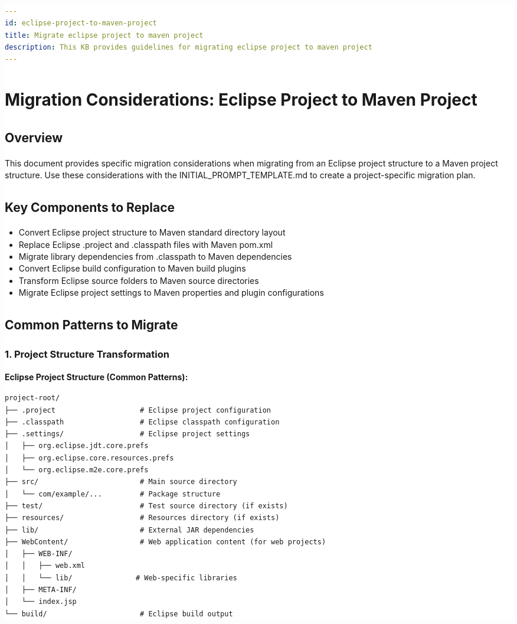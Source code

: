 ```yaml
---
id: eclipse-project-to-maven-project
title: Migrate eclipse project to maven project
description: This KB provides guidelines for migrating eclipse project to maven project
---
```


# Migration Considerations: Eclipse Project to Maven Project

## Overview

This document provides specific migration considerations when migrating from an Eclipse project structure to a Maven project structure. Use these considerations with the INITIAL_PROMPT_TEMPLATE.md to create a project-specific migration plan.

## Key Components to Replace

- Convert Eclipse project structure to Maven standard directory layout
- Replace Eclipse .project and .classpath files with Maven pom.xml
- Migrate library dependencies from .classpath to Maven dependencies
- Convert Eclipse build configuration to Maven build plugins
- Transform Eclipse source folders to Maven source directories
- Migrate Eclipse project settings to Maven properties and plugin configurations

## Common Patterns to Migrate

### 1. Project Structure Transformation

**Eclipse Project Structure (Common Patterns):**
```
project-root/
├── .project                    # Eclipse project configuration
├── .classpath                  # Eclipse classpath configuration
├── .settings/                  # Eclipse project settings
│   ├── org.eclipse.jdt.core.prefs
│   ├── org.eclipse.core.resources.prefs
│   └── org.eclipse.m2e.core.prefs
├── src/                        # Main source directory
│   └── com/example/...         # Package structure
├── test/                       # Test source directory (if exists)
├── resources/                  # Resources directory (if exists)
├── lib/                        # External JAR dependencies
├── WebContent/                 # Web application content (for web projects)
│   ├── WEB-INF/
│   │   ├── web.xml
│   │   └── lib/               # Web-specific libraries
│   ├── META-INF/
│   └── index.jsp
└── build/                      # Eclipse build output
```
